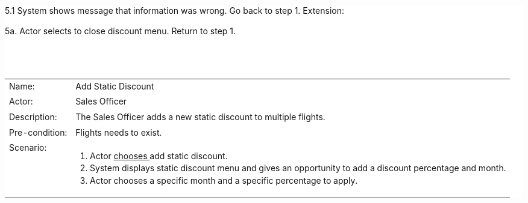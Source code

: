 <p>
        5.1 System shows message that information was wrong. Go back to step 1.
   </td>
  </tr>
  <tr>
   <td>Extension:
   </td>
   <td>
<p>
5a. Actor selects to close discount menu. Return to step 1.
   </td>
  </tr>
</table>

<br> <br> 

<table>
  <tr>
   <td>Name:
   </td>
   <td><a name="add_static_discount"></a>Add Static Discount
   </td>
  </tr>
  <tr>
   <td>Actor:
   </td>
   <td>Sales Officer
   </td>
  </tr>
  <tr>
   <td>Description:
   </td>
   <td>The Sales Officer adds a new static discount to multiple flights.
   </td>
  </tr>
  <tr>
   <td>Pre-condition:
   </td>
   <td> Flights needs to exist.
   </td>
  </tr>
  <tr>
   <td>Scenario:
   </td>
   <td>
<ol>

<li>Actor <span style="text-decoration:underline;"> chooses </span> add static discount.

<li>System displays static discount menu and gives an opportunity to add a discount percentage and month.

<li>Actor chooses a specific month and a specific percentage to apply.

